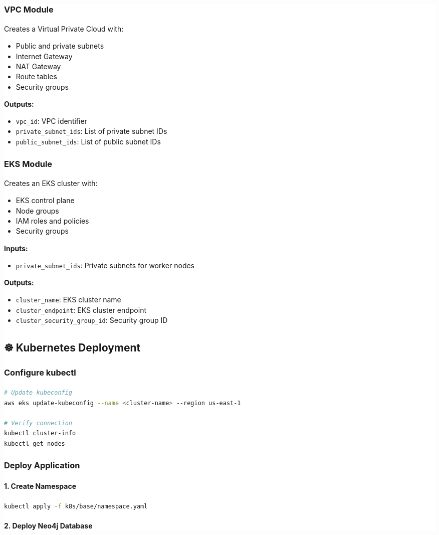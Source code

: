 ### VPC Module

Creates a Virtual Private Cloud with:
- Public and private subnets
- Internet Gateway
- NAT Gateway
- Route tables
- Security groups

**Outputs:**
- `vpc_id`: VPC identifier
- `private_subnet_ids`: List of private subnet IDs
- `public_subnet_ids`: List of public subnet IDs

### EKS Module

Creates an EKS cluster with:
- EKS control plane
- Node groups
- IAM roles and policies
- Security groups

**Inputs:**
- `private_subnet_ids`: Private subnets for worker nodes

**Outputs:**
- `cluster_name`: EKS cluster name
- `cluster_endpoint`: EKS cluster endpoint
- `cluster_security_group_id`: Security group ID

## ☸️ Kubernetes Deployment

### Configure kubectl

```bash
# Update kubeconfig
aws eks update-kubeconfig --name <cluster-name> --region us-east-1

# Verify connection
kubectl cluster-info
kubectl get nodes
```

### Deploy Application

#### 1. Create Namespace

```bash
kubectl apply -f k8s/base/namespace.yaml
```

#### 2. Deploy Neo4j Database
